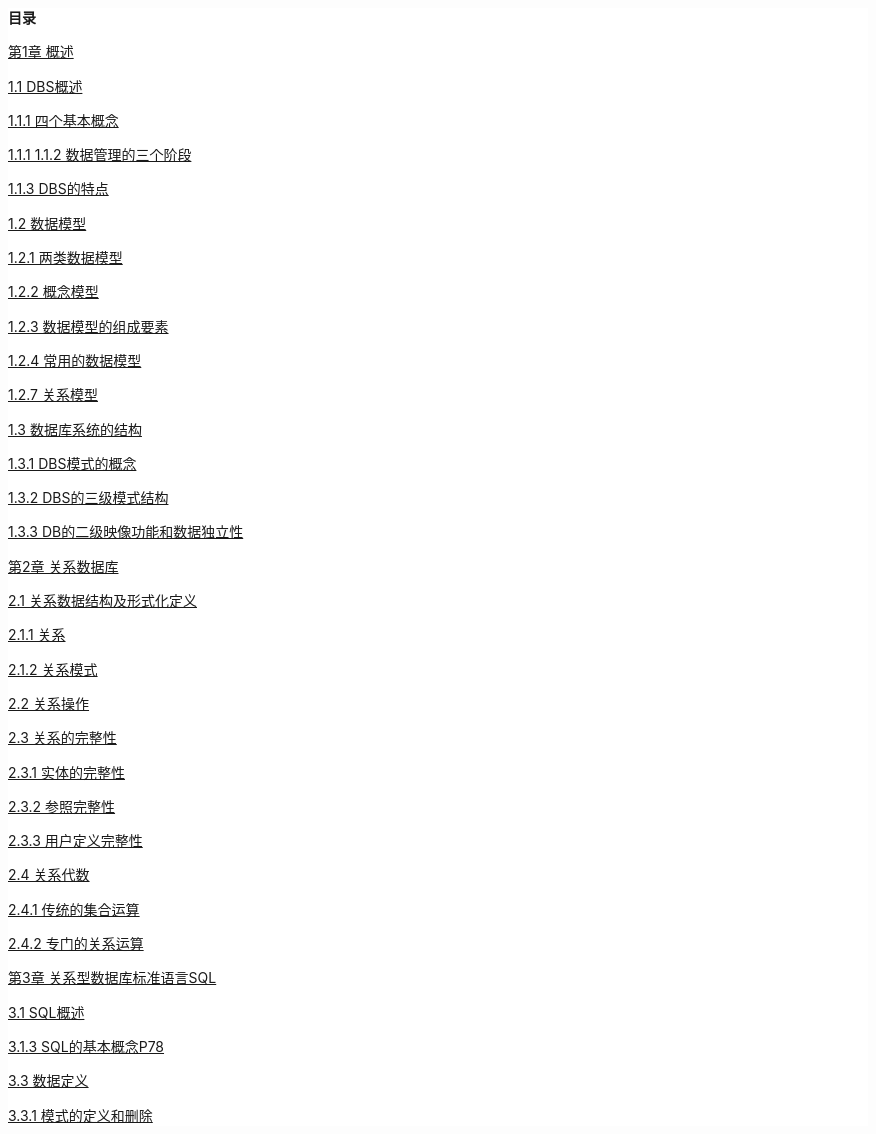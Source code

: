 **目录**

[第1章 概述](<#第1章 概述>)

[1.1 DBS概述](<#1.1 DBS概述>)

[1.1.1 四个基本概念](<#1.1.1 四个基本概念>)

[1.1.1 1.1.2 数据管理的三个阶段](<#1.1.2 数据管理的三个阶段>)

[1.1.3 DBS的特点](<#1.1.3 DBS的特点>)

[1.2 数据模型](<#1.2 数据模型>)

[1.2.1 两类数据模型](<#1.2.1 两类数据模型>)

[1.2.2 概念模型](<#1.2.2 概念模型>)

[1.2.3 数据模型的组成要素](<#1.2.3 数据模型的组成要素>)

[1.2.4 常用的数据模型](<#1.2.4 常用的数据模型>)

[1.2.7 关系模型](<#1.2.7 关系模型>)

[1.3 数据库系统的结构](<#1.3 数据库系统的结构>)

[1.3.1 DBS模式的概念](<#1.3.1 DBS模式的概念>)

[1.3.2 DBS的三级模式结构](<#1.3.2 DBS的三级模式结构>)

[1.3.3 DB的二级映像功能和数据独立性](<#1.3.3 DB的二级映像功能和数据独立性>)

[第2章 关系数据库](<#第2章 关系数据库>)

[2.1 关系数据结构及形式化定义](<#2.1 关系数据结构及形式化定义>)

[2.1.1 关系](<#2.1.1 关系>)

[2.1.2 关系模式](<#2.1.2 关系模式>)

[2.2 关系操作](<#2.2 关系操作>)

[2.3 关系的完整性](<#2.3 关系的完整性>)

[2.3.1 实体的完整性](<#2.3.1 实体的完整性>)

[2.3.2 参照完整性](<#2.3.2 参照完整性>)

[2.3.3 用户定义完整性](<#2.3.3 用户定义完整性>)

[2.4 关系代数](<#2.4 关系代数>)

[2.4.1 传统的集合运算](<#2.4.1 传统的集合运算>)

[2.4.2 专门的关系运算](<#2.4.2 专门的关系运算>)

[第3章 关系型数据库标准语言SQL](<#第3章 关系型数据库标准语言SQL>)

[3.1 SQL概述](<#3.1 SQL概述>)

[3.1.3 SQL的基本概念P78](<#3.1.3 SQL的基本概念P78>)

[3.3 数据定义](<#3.3 数据定义>)

[3.3.1 模式的定义和删除](<#3.3.1 模式的定义和删除>)
